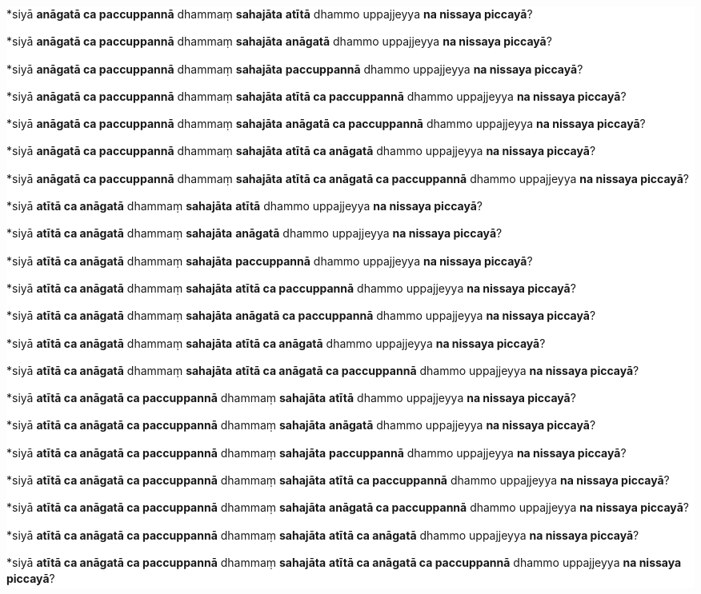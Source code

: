    *siyā **anāgatā ca paccuppannā** dhammaṃ **sahajāta** **atītā** dhammo uppajjeyya **na nissaya piccayā**?

   *siyā **anāgatā ca paccuppannā** dhammaṃ **sahajāta** **anāgatā** dhammo uppajjeyya **na nissaya piccayā**?

   *siyā **anāgatā ca paccuppannā** dhammaṃ **sahajāta** **paccuppannā** dhammo uppajjeyya **na nissaya piccayā**?

   *siyā **anāgatā ca paccuppannā** dhammaṃ **sahajāta** **atītā ca paccuppannā** dhammo uppajjeyya **na nissaya piccayā**?

   *siyā **anāgatā ca paccuppannā** dhammaṃ **sahajāta** **anāgatā ca paccuppannā** dhammo uppajjeyya **na nissaya piccayā**?

   *siyā **anāgatā ca paccuppannā** dhammaṃ **sahajāta** **atītā ca anāgatā** dhammo uppajjeyya **na nissaya piccayā**?

   *siyā **anāgatā ca paccuppannā** dhammaṃ **sahajāta** **atītā ca anāgatā ca paccuppannā** dhammo uppajjeyya **na nissaya piccayā**?

   *siyā **atītā ca anāgatā** dhammaṃ **sahajāta** **atītā** dhammo uppajjeyya **na nissaya piccayā**?

   *siyā **atītā ca anāgatā** dhammaṃ **sahajāta** **anāgatā** dhammo uppajjeyya **na nissaya piccayā**?

   *siyā **atītā ca anāgatā** dhammaṃ **sahajāta** **paccuppannā** dhammo uppajjeyya **na nissaya piccayā**?

   *siyā **atītā ca anāgatā** dhammaṃ **sahajāta** **atītā ca paccuppannā** dhammo uppajjeyya **na nissaya piccayā**?

   *siyā **atītā ca anāgatā** dhammaṃ **sahajāta** **anāgatā ca paccuppannā** dhammo uppajjeyya **na nissaya piccayā**?

   *siyā **atītā ca anāgatā** dhammaṃ **sahajāta** **atītā ca anāgatā** dhammo uppajjeyya **na nissaya piccayā**?

   *siyā **atītā ca anāgatā** dhammaṃ **sahajāta** **atītā ca anāgatā ca paccuppannā** dhammo uppajjeyya **na nissaya piccayā**?

   *siyā **atītā ca anāgatā ca paccuppannā** dhammaṃ **sahajāta** **atītā** dhammo uppajjeyya **na nissaya piccayā**?

   *siyā **atītā ca anāgatā ca paccuppannā** dhammaṃ **sahajāta** **anāgatā** dhammo uppajjeyya **na nissaya piccayā**?

   *siyā **atītā ca anāgatā ca paccuppannā** dhammaṃ **sahajāta** **paccuppannā** dhammo uppajjeyya **na nissaya piccayā**?

   *siyā **atītā ca anāgatā ca paccuppannā** dhammaṃ **sahajāta** **atītā ca paccuppannā** dhammo uppajjeyya **na nissaya piccayā**?

   *siyā **atītā ca anāgatā ca paccuppannā** dhammaṃ **sahajāta** **anāgatā ca paccuppannā** dhammo uppajjeyya **na nissaya piccayā**?

   *siyā **atītā ca anāgatā ca paccuppannā** dhammaṃ **sahajāta** **atītā ca anāgatā** dhammo uppajjeyya **na nissaya piccayā**?

   *siyā **atītā ca anāgatā ca paccuppannā** dhammaṃ **sahajāta** **atītā ca anāgatā ca paccuppannā** dhammo uppajjeyya **na nissaya piccayā**?

